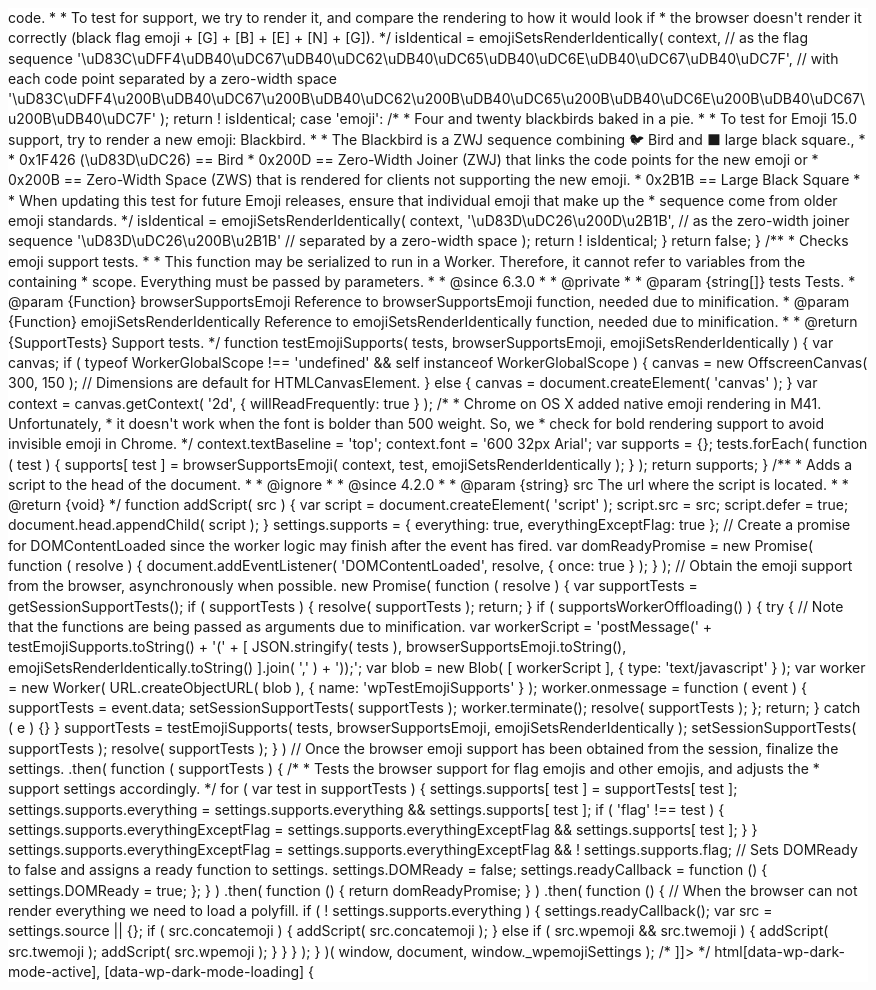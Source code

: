 code. \* \* To test for support, we try to render it, and compare the rendering to how it would look if \* the browser doesn't render it correctly (black flag emoji + \[G\] + \[B\] + \[E\] + \[N\] + \[G\]). \*/ isIdentical = emojiSetsRenderIdentically( context, // as the flag sequence '\\uD83C\\uDFF4\\uDB40\\uDC67\\uDB40\\uDC62\\uDB40\\uDC65\\uDB40\\uDC6E\\uDB40\\uDC67\\uDB40\\uDC7F', // with each code point separated by a zero-width space '\\uD83C\\uDFF4\\u200B\\uDB40\\uDC67\\u200B\\uDB40\\uDC62\\u200B\\uDB40\\uDC65\\u200B\\uDB40\\uDC6E\\u200B\\uDB40\\uDC67\\u200B\\uDB40\\uDC7F' ); return ! isIdentical; case 'emoji': /\* \* Four and twenty blackbirds baked in a pie. \* \* To test for Emoji 15.0 support, try to render a new emoji: Blackbird. \* \* The Blackbird is a ZWJ sequence combining 🐦 Bird and ⬛ large black square., \* \* 0x1F426 (\\uD83D\\uDC26) == Bird \* 0x200D == Zero-Width Joiner (ZWJ) that links the code points for the new emoji or \* 0x200B == Zero-Width Space (ZWS) that is rendered for clients not supporting the new emoji. \* 0x2B1B == Large Black Square \* \* When updating this test for future Emoji releases, ensure that individual emoji that make up the \* sequence come from older emoji standards. \*/ isIdentical = emojiSetsRenderIdentically( context, '\\uD83D\\uDC26\\u200D\\u2B1B', // as the zero-width joiner sequence '\\uD83D\\uDC26\\u200B\\u2B1B' // separated by a zero-width space ); return ! isIdentical; } return false; } /\*\* \* Checks emoji support tests. \* \* This function may be serialized to run in a Worker. Therefore, it cannot refer to variables from the containing \* scope. Everything must be passed by parameters. \* \* @since 6.3.0 \* \* @private \* \* @param {string\[\]} tests Tests. \* @param {Function} browserSupportsEmoji Reference to browserSupportsEmoji function, needed due to minification. \* @param {Function} emojiSetsRenderIdentically Reference to emojiSetsRenderIdentically function, needed due to minification. \* \* @return {SupportTests} Support tests. \*/ function testEmojiSupports( tests, browserSupportsEmoji, emojiSetsRenderIdentically ) { var canvas; if ( typeof WorkerGlobalScope !== 'undefined' && self instanceof WorkerGlobalScope ) { canvas = new OffscreenCanvas( 300, 150 ); // Dimensions are default for HTMLCanvasElement. } else { canvas = document.createElement( 'canvas' ); } var context = canvas.getContext( '2d', { willReadFrequently: true } ); /\* \* Chrome on OS X added native emoji rendering in M41. Unfortunately, \* it doesn't work when the font is bolder than 500 weight. So, we \* check for bold rendering support to avoid invisible emoji in Chrome. \*/ context.textBaseline = 'top'; context.font = '600 32px Arial'; var supports = {}; tests.forEach( function ( test ) { supports\[ test \] = browserSupportsEmoji( context, test, emojiSetsRenderIdentically ); } ); return supports; } /\*\* \* Adds a script to the head of the document. \* \* @ignore \* \* @since 4.2.0 \* \* @param {string} src The url where the script is located. \* \* @return {void} \*/ function addScript( src ) { var script = document.createElement( 'script' ); script.src = src; script.defer = true; document.head.appendChild( script ); } settings.supports = { everything: true, everythingExceptFlag: true }; // Create a promise for DOMContentLoaded since the worker logic may finish after the event has fired. var domReadyPromise = new Promise( function ( resolve ) { document.addEventListener( 'DOMContentLoaded', resolve, { once: true } ); } ); // Obtain the emoji support from the browser, asynchronously when possible. new Promise( function ( resolve ) { var supportTests = getSessionSupportTests(); if ( supportTests ) { resolve( supportTests ); return; } if ( supportsWorkerOffloading() ) { try { // Note that the functions are being passed as arguments due to minification. var workerScript = 'postMessage(' + testEmojiSupports.toString() + '(' + \[ JSON.stringify( tests ), browserSupportsEmoji.toString(), emojiSetsRenderIdentically.toString() \].join( ',' ) + '));'; var blob = new Blob( \[ workerScript \], { type: 'text/javascript' } ); var worker = new Worker( URL.createObjectURL( blob ), { name: 'wpTestEmojiSupports' } ); worker.onmessage = function ( event ) { supportTests = event.data; setSessionSupportTests( supportTests ); worker.terminate(); resolve( supportTests ); }; return; } catch ( e ) {} } supportTests = testEmojiSupports( tests, browserSupportsEmoji, emojiSetsRenderIdentically ); setSessionSupportTests( supportTests ); resolve( supportTests ); } ) // Once the browser emoji support has been obtained from the session, finalize the settings. .then( function ( supportTests ) { /\* \* Tests the browser support for flag emojis and other emojis, and adjusts the \* support settings accordingly. \*/ for ( var test in supportTests ) { settings.supports\[ test \] = supportTests\[ test \]; settings.supports.everything = settings.supports.everything && settings.supports\[ test \]; if ( 'flag' !== test ) { settings.supports.everythingExceptFlag = settings.supports.everythingExceptFlag && settings.supports\[ test \]; } } settings.supports.everythingExceptFlag = settings.supports.everythingExceptFlag && ! settings.supports.flag; // Sets DOMReady to false and assigns a ready function to settings. settings.DOMReady = false; settings.readyCallback = function () { settings.DOMReady = true; }; } ) .then( function () { return domReadyPromise; } ) .then( function () { // When the browser can not render everything we need to load a polyfill. if ( ! settings.supports.everything ) { settings.readyCallback(); var src = settings.source || {}; if ( src.concatemoji ) { addScript( src.concatemoji ); } else if ( src.wpemoji && src.twemoji ) { addScript( src.twemoji ); addScript( src.wpemoji ); } } } ); } )( window, document, window.\_wpemojiSettings ); /\* \]\]> \*/  html\[data-wp-dark-mode-active\], \[data-wp-dark-mode-loading\] {